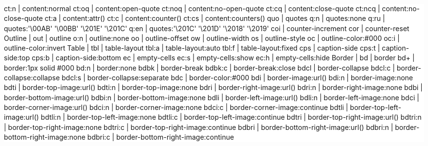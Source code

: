 ct:n | content:normal
ct:oq | content:open-quote
ct:noq | content:no-open-quote
ct:cq | content:close-quote
ct:ncq | content:no-close-quote
ct:a | content:attr()
ct:c | content:counter()
ct:cs | content:counters()
quo | quotes
q:n | quotes:none
q:ru | quotes:'\00AB' '\00BB' '\201E' '\201C'
q:en | quotes:'\201C' '\201D' '\2018' '\2019'
coi | counter-increment
cor | counter-reset
Outline | 
out | outline
o:n | outline:none
oo | outline-offset
ow | outline-width
os | outline-style
oc | outline-color:#000
oc:i | outline-color:invert
Table | 
tbl | table-layout
tbl:a | table-layout:auto
tbl:f | table-layout:fixed
cps | caption-side
cps:t | caption-side:top
cps:b | caption-side:bottom
ec | empty-cells
ec:s | empty-cells:show
ec:h | empty-cells:hide
Border | 
bd | border
bd+ | border:1px solid #000
bd:n | border:none
bdbk | border-break
bdbk:c | border-break:close
bdcl | border-collapse
bdcl:c | border-collapse:collapse
bdcl:s | border-collapse:separate
bdc | border-color:#000
bdi | border-image:url()
bdi:n | border-image:none
bdti | border-top-image:url()
bdti:n | border-top-image:none
bdri | border-right-image:url()
bdri:n | border-right-image:none
bdbi | border-bottom-image:url()
bdbi:n | border-bottom-image:none
bdli | border-left-image:url()
bdli:n | border-left-image:none
bdci | border-corner-image:url()
bdci:n | border-corner-image:none
bdci:c | border-corner-image:continue
bdtli | border-top-left-image:url()
bdtli:n | border-top-left-image:none
bdtli:c | border-top-left-image:continue
bdtri | border-top-right-image:url()
bdtri:n | border-top-right-image:none
bdtri:c | border-top-right-image:continue
bdbri | border-bottom-right-image:url()
bdbri:n | border-bottom-right-image:none
bdbri:c | border-bottom-right-image:continue